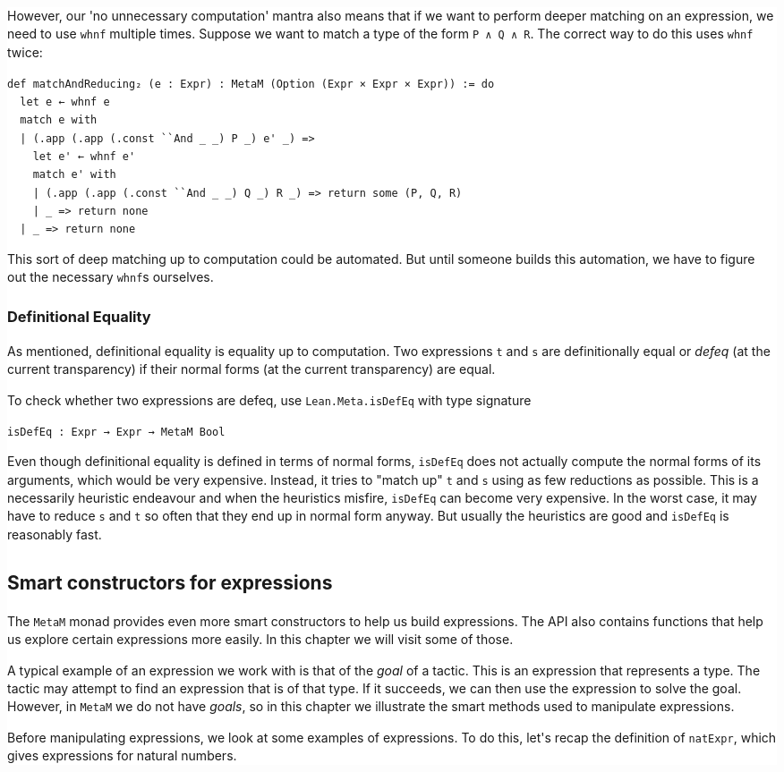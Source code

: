 However, our 'no unnecessary computation' mantra also means that if we want to
perform deeper matching on an expression, we need to use `whnf` multiple times.
Suppose we want to match a type of the form `P ∧ Q ∧ R`. The correct way to do
this uses `whnf` twice:

```lean
def matchAndReducing₂ (e : Expr) : MetaM (Option (Expr × Expr × Expr)) := do
  let e ← whnf e
  match e with
  | (.app (.app (.const ``And _ _) P _) e' _) =>
    let e' ← whnf e'
    match e' with
    | (.app (.app (.const ``And _ _) Q _) R _) => return some (P, Q, R)
    | _ => return none
  | _ => return none
```

This sort of deep matching up to computation could be automated. But until
someone builds this automation, we have to figure out the necessary `whnf`s
ourselves.


### Definitional Equality

As mentioned, definitional equality is equality up to computation. Two
expressions `t` and `s` are definitionally equal or *defeq* (at the current
transparency) if their normal forms (at the current transparency) are equal.

To check whether two expressions are defeq, use `Lean.Meta.isDefEq` with type
signature

```lean
isDefEq : Expr → Expr → MetaM Bool
```

Even though definitional equality is defined in terms of normal forms, `isDefEq`
does not actually compute the normal forms of its arguments, which would be very
expensive. Instead, it tries to "match up" `t` and `s` using as few reductions
as possible. This is a necessarily heuristic endeavour and when the heuristics
misfire, `isDefEq` can become very expensive. In the worst case, it may have to
reduce `s` and `t` so often that they end up in normal form anyway. But usually
the heuristics are good and `isDefEq` is reasonably fast.


## Smart constructors for expressions

The `MetaM` monad provides even more smart constructors to help us build
expressions. The API also contains functions that help us explore certain
expressions more easily. In this chapter we will visit some of those.

A typical example of an expression we work with is that of the _goal_ of a tactic. This is an expression that represents a type. The tactic may attempt to find an expression that is of that type.
If it succeeds, we can then use the expression to solve the goal. However, in `MetaM` we do not have _goals_, so in this chapter we illustrate the smart methods used to manipulate expressions.

Before manipulating expressions, we look at some examples of expressions.
To do this, let's recap the definition of `natExpr`, which gives expressions for natural numbers.
